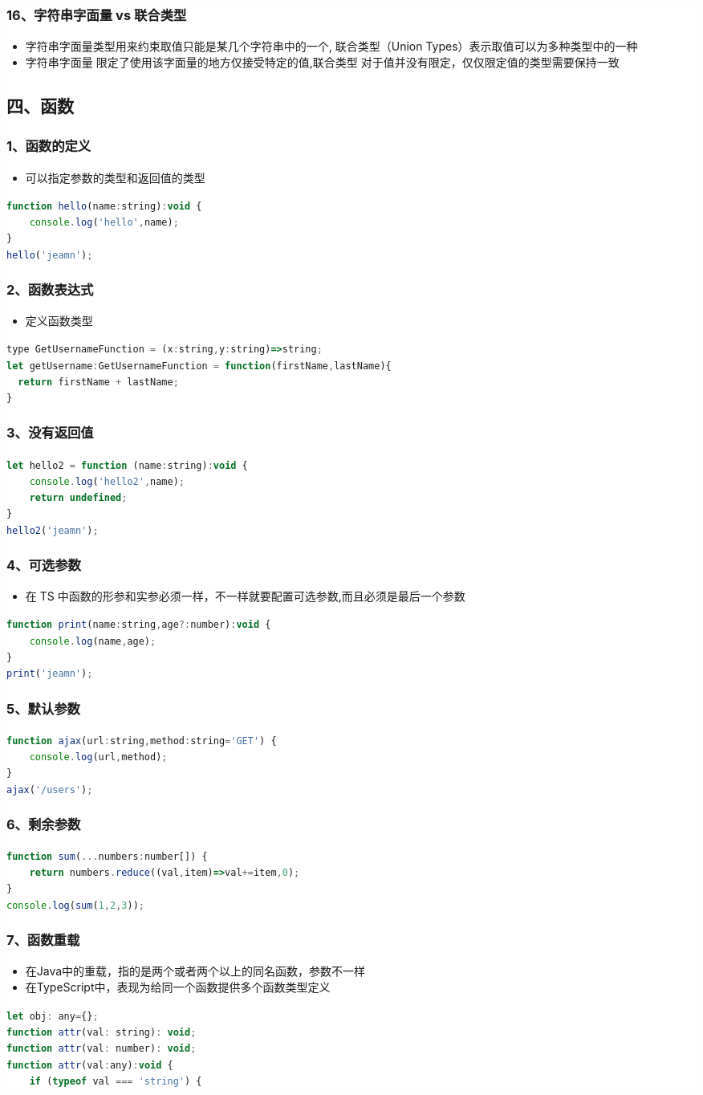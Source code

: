 ### 16、字符串字面量 vs 联合类型
- 字符串字面量类型用来约束取值只能是某几个字符串中的一个, 联合类型（Union Types）表示取值可以为多种类型中的一种
- 字符串字面量 限定了使用该字面量的地方仅接受特定的值,联合类型 对于值并没有限定，仅仅限定值的类型需要保持一致

## 四、函数
### 1、函数的定义
- 可以指定参数的类型和返回值的类型
```js
function hello(name:string):void {
    console.log('hello',name);
}
hello('jeamn');
```
### 2、函数表达式
- 定义函数类型
```js
type GetUsernameFunction = (x:string,y:string)=>string;
let getUsername:GetUsernameFunction = function(firstName,lastName){
  return firstName + lastName;
}
```
### 3、没有返回值
```js
let hello2 = function (name:string):void {
    console.log('hello2',name);
    return undefined;
}
hello2('jeamn');
```
### 4、可选参数
- 在 TS 中函数的形参和实参必须一样，不一样就要配置可选参数,而且必须是最后一个参数
```js
function print(name:string,age?:number):void {
    console.log(name,age);
}
print('jeamn');
```
### 5、默认参数
```js
function ajax(url:string,method:string='GET') {
    console.log(url,method);
}
ajax('/users');
```
### 6、剩余参数
```js
function sum(...numbers:number[]) {
    return numbers.reduce((val,item)=>val+=item,0);
}
console.log(sum(1,2,3));
```
### 7、函数重载
- 在Java中的重载，指的是两个或者两个以上的同名函数，参数不一样
- 在TypeScript中，表现为给同一个函数提供多个函数类型定义
```js
let obj: any={};
function attr(val: string): void;
function attr(val: number): void;
function attr(val:any):void {
    if (typeof val === 'string') {
```